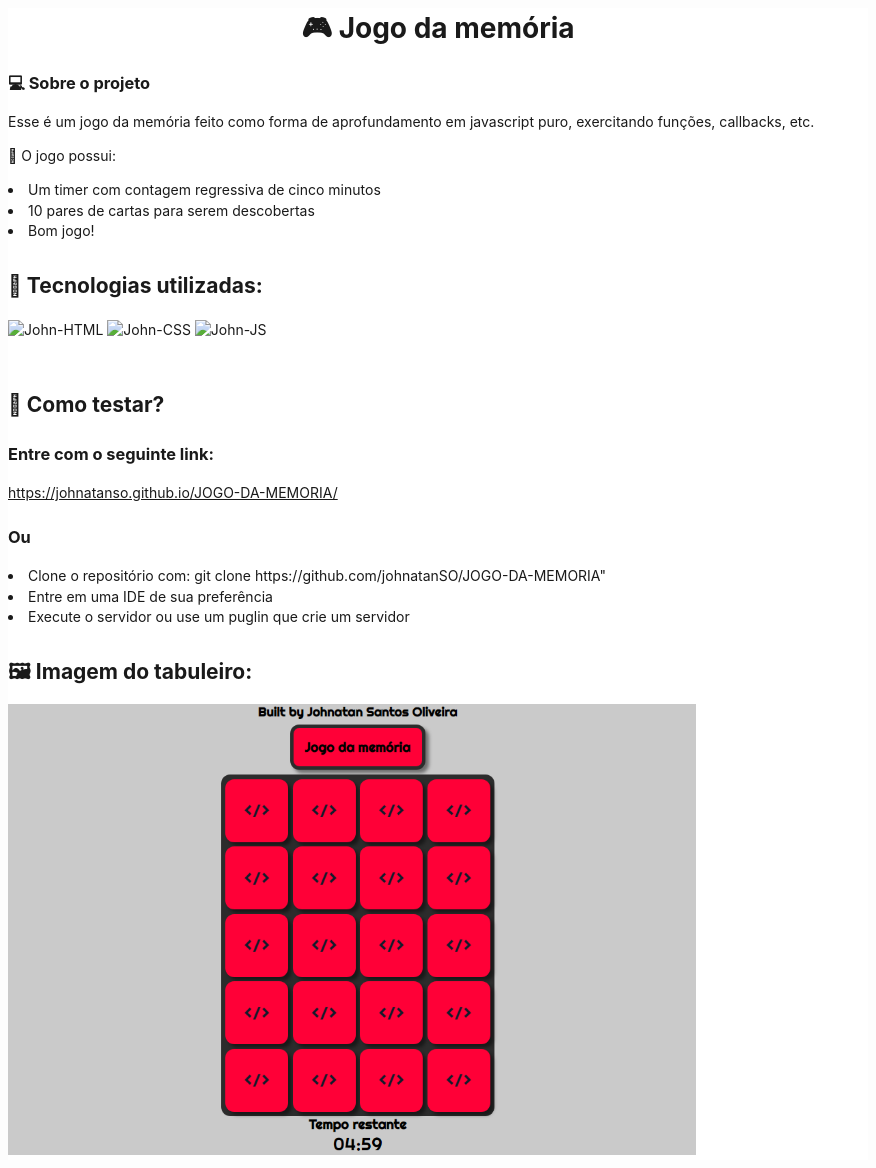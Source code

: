 <h1 align="center">🎮 Jogo da memória </h1>

<h3> 💻 Sobre o projeto</h3>

<p>Esse é um jogo da memória feito como forma de aprofundamento em javascript puro, exercitando funções, callbacks, etc.</p>
<p>📝 O jogo possui:</p>
 <li>Um timer com contagem regressiva de cinco minutos</li>
 <li>10 pares de cartas para serem descobertas</li>
 <li>Bom jogo!</li>

<h2>🚀 Tecnologias utilizadas: </h2>

<div style="display: inline_block">
  <img align="center" alt="John-HTML" height="50" width="50" src="https://raw.githubusercontent.com/devicons/devicon/master/icons/html5/html5-original.svg">
  <img align="center" alt="John-CSS" height="50" width="50" src="https://raw.githubusercontent.com/devicons/devicon/master/icons/css3/css3-original.svg">
  <img align="center" alt="John-JS" height="50" width="50" src="https://raw.githubusercontent.com/devicons/devicon/master/icons/javascript/javascript-plain.svg">
</div>
<br>
<h2>👷 Como testar? </h2>
<h3>Entre com o seguinte link: </h3>
<a href="https://johnatanso.github.io/JOGO-DA-MEMORIA/">https://johnatanso.github.io/JOGO-DA-MEMORIA/</a>
<h3>Ou</h3>
<li> Clone o repositório com: git clone https://github.com/johnatanSO/JOGO-DA-MEMORIA"
<li> Entre em uma IDE de sua preferência 
<li> Execute o servidor ou use um puglin que crie um servidor

<br>
 <h2>🖼 Imagem do tabuleiro: </h2>
<img width="80%" src="images/jogo-da-memoria.png">
 